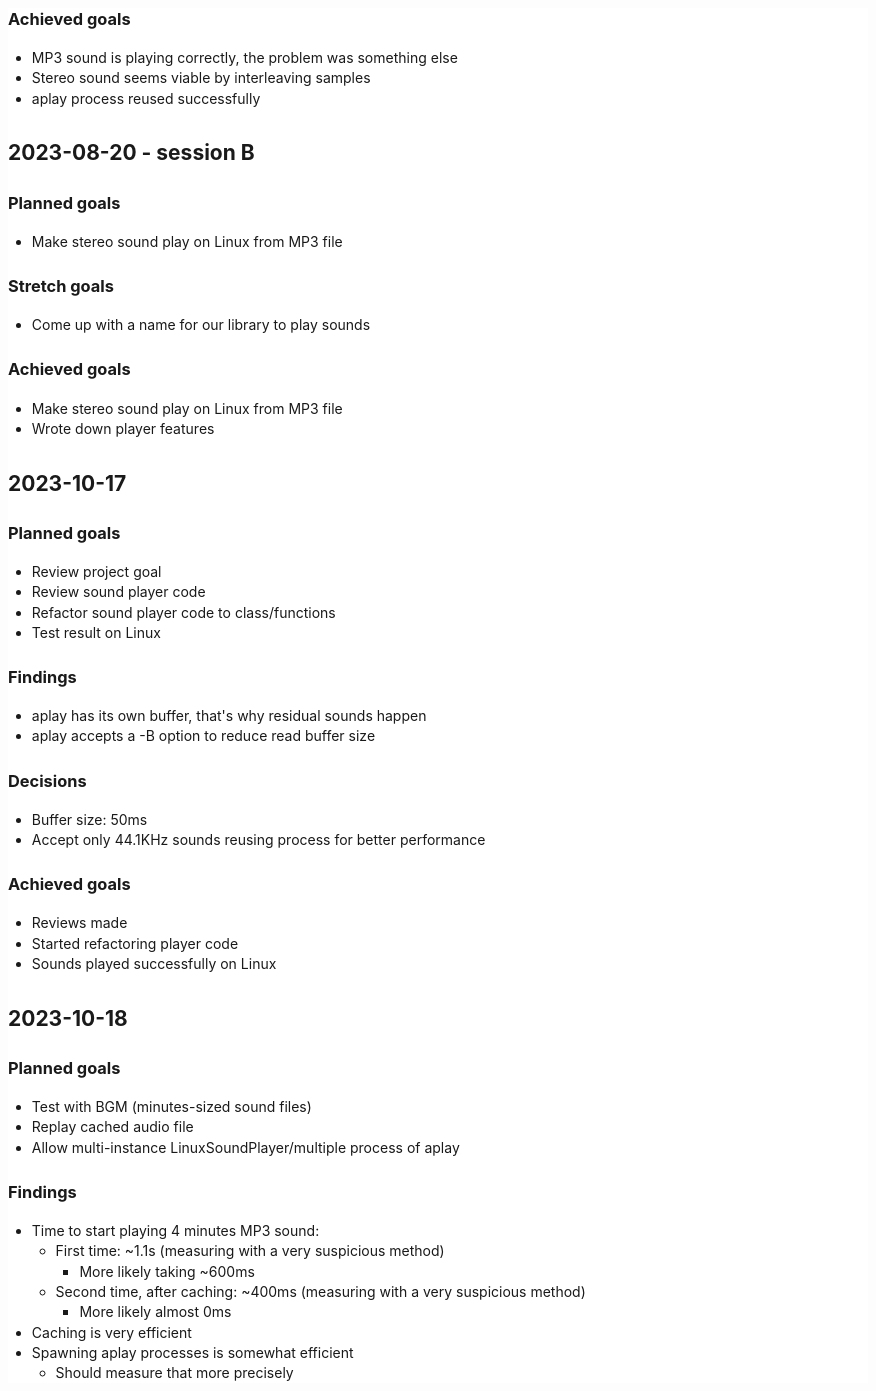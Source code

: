 ### Achieved goals
- MP3 sound is playing correctly, the problem was something else
- Stereo sound seems viable by interleaving samples
- aplay process reused successfully

## 2023-08-20 - session B

### Planned goals
- Make stereo sound play on Linux from MP3 file

### Stretch goals
- Come up with a name for our library to play sounds

### Achieved goals
- Make stereo sound play on Linux from MP3 file
- Wrote down player features

## 2023-10-17

### Planned goals
- Review project goal
- Review sound player code
- Refactor sound player code to class/functions
- Test result on Linux

### Findings
- aplay has its own buffer, that's why residual sounds happen
- aplay accepts a -B option to reduce read buffer size

### Decisions
- Buffer size: 50ms
- Accept only 44.1KHz sounds reusing process for better performance

### Achieved goals
- Reviews made
- Started refactoring player code
- Sounds played successfully on Linux

## 2023-10-18

### Planned goals
- Test with BGM (minutes-sized sound files)
- Replay cached audio file
- Allow multi-instance LinuxSoundPlayer/multiple process of aplay

### Findings
- Time to start playing 4 minutes MP3 sound:
  - First time: ~1.1s (measuring with a very suspicious method)
    - More likely taking ~600ms
  - Second time, after caching: ~400ms (measuring with a very suspicious method)
    - More likely almost 0ms
- Caching is very efficient
- Spawning aplay processes is somewhat efficient
  - Should measure that more precisely
